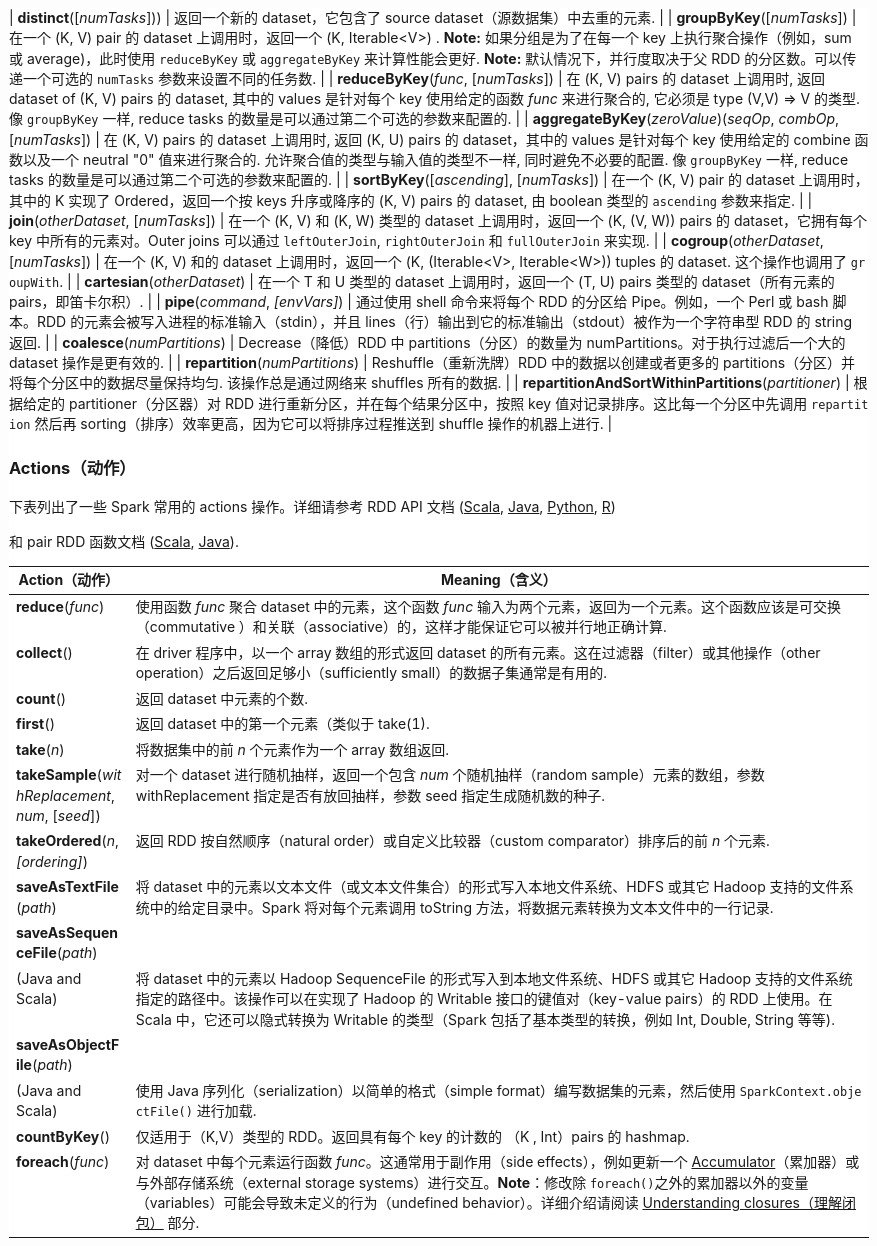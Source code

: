 | **distinct**([_numTasks_])) | 返回一个新的 dataset，它包含了 source dataset（源数据集）中去重的元素. |
| **groupByKey**([_numTasks_]) | 在一个 (K, V) pair 的 dataset 上调用时，返回一个 (K, Iterable&lt;V&gt;) .
**Note:** 如果分组是为了在每一个 key 上执行聚合操作（例如，sum 或 average)，此时使用 `reduceByKey` 或 `aggregateByKey` 来计算性能会更好.
**Note:** 默认情况下，并行度取决于父 RDD 的分区数。可以传递一个可选的 `numTasks` 参数来设置不同的任务数. |
| **reduceByKey**(_func_, [_numTasks_]) | 在 (K, V) pairs 的 dataset 上调用时, 返回 dataset of (K, V) pairs 的 dataset, 其中的 values 是针对每个 key 使用给定的函数 _func_ 来进行聚合的, 它必须是 type (V,V) =&gt; V 的类型. 像 `groupByKey` 一样, reduce tasks 的数量是可以通过第二个可选的参数来配置的. |
| **aggregateByKey**(_zeroValue_)(_seqOp_, _combOp_, [_numTasks_]) | 在 (K, V) pairs 的 dataset 上调用时, 返回 (K, U) pairs 的 dataset，其中的 values 是针对每个 key 使用给定的 combine 函数以及一个 neutral "0" 值来进行聚合的. 允许聚合值的类型与输入值的类型不一样, 同时避免不必要的配置. 像 `groupByKey` 一样, reduce tasks 的数量是可以通过第二个可选的参数来配置的. |
| **sortByKey**([_ascending_], [_numTasks_]) | 在一个 (K, V) pair 的 dataset 上调用时，其中的 K 实现了 Ordered，返回一个按 keys 升序或降序的 (K, V) pairs 的 dataset, 由 boolean 类型的 `ascending` 参数来指定. |
| **join**(_otherDataset_, [_numTasks_]) | 在一个 (K, V) 和 (K, W) 类型的 dataset 上调用时，返回一个 (K, (V, W)) pairs 的 dataset，它拥有每个 key 中所有的元素对。Outer joins 可以通过 `leftOuterJoin`, `rightOuterJoin` 和 `fullOuterJoin` 来实现. |
| **cogroup**(_otherDataset_, [_numTasks_]) | 在一个 (K, V) 和的 dataset 上调用时，返回一个 (K, (Iterable&lt;V&gt;, Iterable&lt;W&gt;)) tuples 的 dataset. 这个操作也调用了 `groupWith`. |
| **cartesian**(_otherDataset_) | 在一个 T 和 U 类型的 dataset 上调用时，返回一个 (T, U) pairs 类型的 dataset（所有元素的 pairs，即笛卡尔积）. |
| **pipe**(_command_, _[envVars]_) | 通过使用 shell 命令来将每个 RDD 的分区给 Pipe。例如，一个 Perl 或 bash 脚本。RDD 的元素会被写入进程的标准输入（stdin），并且 lines（行）输出到它的标准输出（stdout）被作为一个字符串型 RDD 的 string 返回. |
| **coalesce**(_numPartitions_) | Decrease（降低）RDD 中 partitions（分区）的数量为 numPartitions。对于执行过滤后一个大的 dataset 操作是更有效的. |
| **repartition**(_numPartitions_) | Reshuffle（重新洗牌）RDD 中的数据以创建或者更多的 partitions（分区）并将每个分区中的数据尽量保持均匀. 该操作总是通过网络来 shuffles 所有的数据. |
| **repartitionAndSortWithinPartitions**(_partitioner_) | 根据给定的 partitioner（分区器）对 RDD 进行重新分区，并在每个结果分区中，按照 key 值对记录排序。这比每一个分区中先调用 `repartition` 然后再 sorting（排序）效率更高，因为它可以将排序过程推送到 shuffle 操作的机器上进行. |

### Actions（动作）

下表列出了一些 Spark 常用的 actions 操作。详细请参考 RDD API 文档 ([Scala](api/scala/index.html#org.apache.spark.rdd.RDD), [Java](api/java/index.html?org/apache/spark/api/java/JavaRDD.html), [Python](api/python/pyspark.html#pyspark.RDD), [R](api/R/index.html))

和 pair RDD 函数文档 ([Scala](api/scala/index.html#org.apache.spark.rdd.PairRDDFunctions), [Java](api/java/index.html?org/apache/spark/api/java/JavaPairRDD.html)).

| Action（动作） | Meaning（含义） |
| --- | --- |
| **reduce**(_func_) | 使用函数 _func_ 聚合 dataset 中的元素，这个函数 _func_ 输入为两个元素，返回为一个元素。这个函数应该是可交换（commutative ）和关联（associative）的，这样才能保证它可以被并行地正确计算. |
| **collect**() | 在 driver 程序中，以一个 array 数组的形式返回 dataset 的所有元素。这在过滤器（filter）或其他操作（other operation）之后返回足够小（sufficiently small）的数据子集通常是有用的. |
| **count**() | 返回 dataset 中元素的个数. |
| **first**() | 返回 dataset 中的第一个元素（类似于 take(1). |
| **take**(_n_) | 将数据集中的前 _n_ 个元素作为一个 array 数组返回. |
| **takeSample**(_withReplacement_, _num_, [_seed_]) | 对一个 dataset 进行随机抽样，返回一个包含 _num_ 个随机抽样（random sample）元素的数组，参数 withReplacement 指定是否有放回抽样，参数 seed 指定生成随机数的种子. |
| **takeOrdered**(_n_, _[ordering]_) | 返回 RDD 按自然顺序（natural order）或自定义比较器（custom comparator）排序后的前 _n_ 个元素. |
| **saveAsTextFile**(_path_) | 将 dataset 中的元素以文本文件（或文本文件集合）的形式写入本地文件系统、HDFS 或其它 Hadoop 支持的文件系统中的给定目录中。Spark 将对每个元素调用 toString 方法，将数据元素转换为文本文件中的一行记录. |
| **saveAsSequenceFile**(_path_)
(Java and Scala) | 将 dataset 中的元素以 Hadoop SequenceFile 的形式写入到本地文件系统、HDFS 或其它 Hadoop 支持的文件系统指定的路径中。该操作可以在实现了 Hadoop 的 Writable 接口的键值对（key-value pairs）的 RDD 上使用。在 Scala 中，它还可以隐式转换为 Writable 的类型（Spark 包括了基本类型的转换，例如 Int, Double, String 等等). |
| **saveAsObjectFile**(_path_)
(Java and Scala) | 使用 Java 序列化（serialization）以简单的格式（simple format）编写数据集的元素，然后使用 `SparkContext.objectFile()` 进行加载. |
| **countByKey**() | 仅适用于（K,V）类型的 RDD。返回具有每个 key 的计数的 （K , Int）pairs 的 hashmap. |
| **foreach**(_func_) | 对 dataset 中每个元素运行函数 _func_。这通常用于副作用（side effects），例如更新一个 [Accumulator](#accumulators)（累加器）或与外部存储系统（external storage systems）进行交互。**Note**：修改除 `foreach()`之外的累加器以外的变量（variables）可能会导致未定义的行为（undefined behavior）。详细介绍请阅读 [Understanding closures（理解闭包）](#understanding-closures-a-nameclosureslinka) 部分. |
